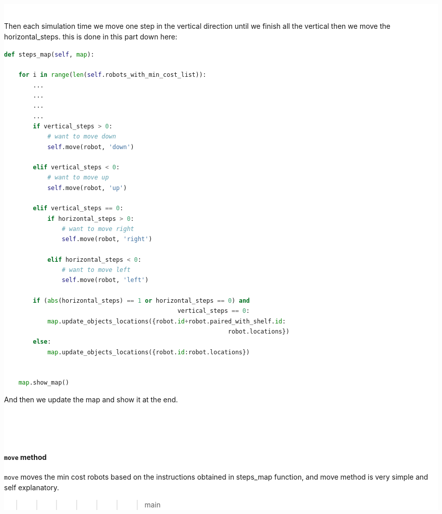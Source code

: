 </br>

Then each simulation time we move one step in the vertical direction until we finish all the vertical then we move the horizontal_steps. this is done in this part down here:
```python
def steps_map(self, map):
	
	for i in range(len(self.robots_with_min_cost_list)):
		...
		...
		...
		...
		if vertical_steps > 0:
			# want to move down
			self.move(robot, 'down')
		
		elif vertical_steps < 0:
			# want to move up
			self.move(robot, 'up')
	
		elif vertical_steps == 0:
			if horizontal_steps > 0:
				# want to move right
				self.move(robot, 'right')
		
			elif horizontal_steps < 0:
				# want to move left
				self.move(robot, 'left')
	
		if (abs(horizontal_steps) == 1 or horizontal_steps == 0) and 
										        vertical_steps == 0:
			map.update_objects_locations({robot.id+robot.paired_with_shelf.id:
			                                                  robot.locations})
		else:
			map.update_objects_locations({robot.id:robot.locations})
		
		  
	map.show_map()
```

And then we update the map and show it at the end.

</br>
</br>
</br>

####  `move` method
`move` moves the min cost robots based on the instructions obtained in steps_map function, and move method is very simple and self explanatory.
>>>>>>> main
